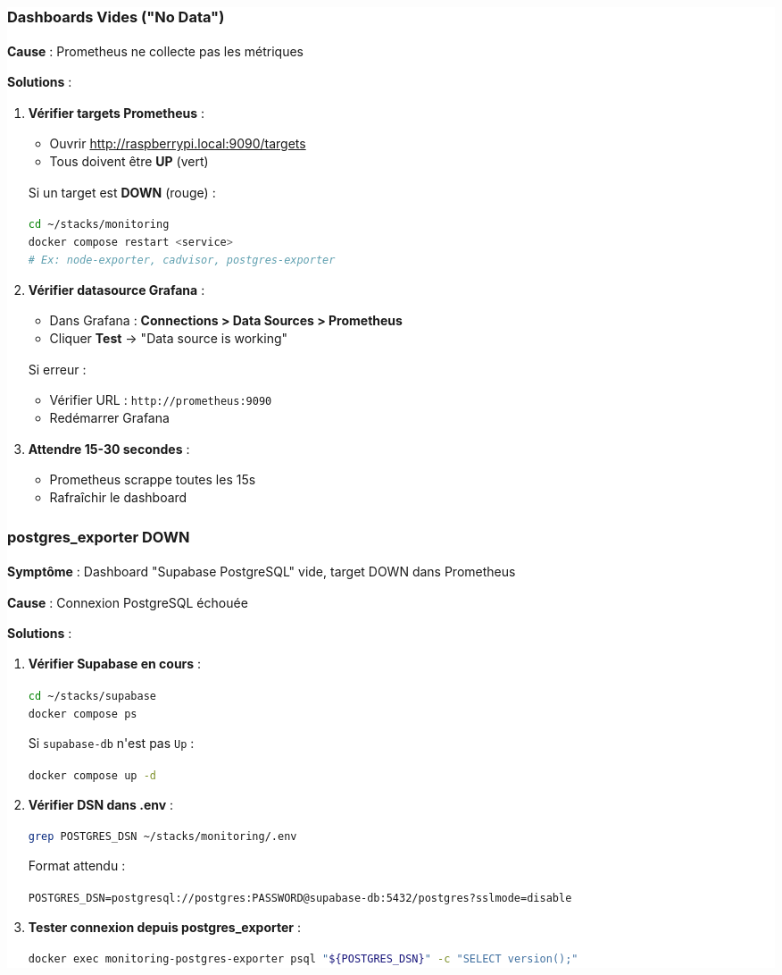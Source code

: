 ### Dashboards Vides ("No Data")

**Cause** : Prometheus ne collecte pas les métriques

**Solutions** :

1. **Vérifier targets Prometheus** :
   - Ouvrir http://raspberrypi.local:9090/targets
   - Tous doivent être **UP** (vert)

   Si un target est **DOWN** (rouge) :
   ```bash
   cd ~/stacks/monitoring
   docker compose restart <service>
   # Ex: node-exporter, cadvisor, postgres-exporter
   ```

2. **Vérifier datasource Grafana** :
   - Dans Grafana : **Connections > Data Sources > Prometheus**
   - Cliquer **Test** → "Data source is working"

   Si erreur :
   - Vérifier URL : `http://prometheus:9090`
   - Redémarrer Grafana

3. **Attendre 15-30 secondes** :
   - Prometheus scrappe toutes les 15s
   - Rafraîchir le dashboard

### postgres_exporter DOWN

**Symptôme** : Dashboard "Supabase PostgreSQL" vide, target DOWN dans Prometheus

**Cause** : Connexion PostgreSQL échouée

**Solutions** :

1. **Vérifier Supabase en cours** :
   ```bash
   cd ~/stacks/supabase
   docker compose ps
   ```

   Si `supabase-db` n'est pas `Up` :
   ```bash
   docker compose up -d
   ```

2. **Vérifier DSN dans .env** :
   ```bash
   grep POSTGRES_DSN ~/stacks/monitoring/.env
   ```

   Format attendu :
   ```
   POSTGRES_DSN=postgresql://postgres:PASSWORD@supabase-db:5432/postgres?sslmode=disable
   ```

3. **Tester connexion depuis postgres_exporter** :
   ```bash
   docker exec monitoring-postgres-exporter psql "${POSTGRES_DSN}" -c "SELECT version();"
   ```
